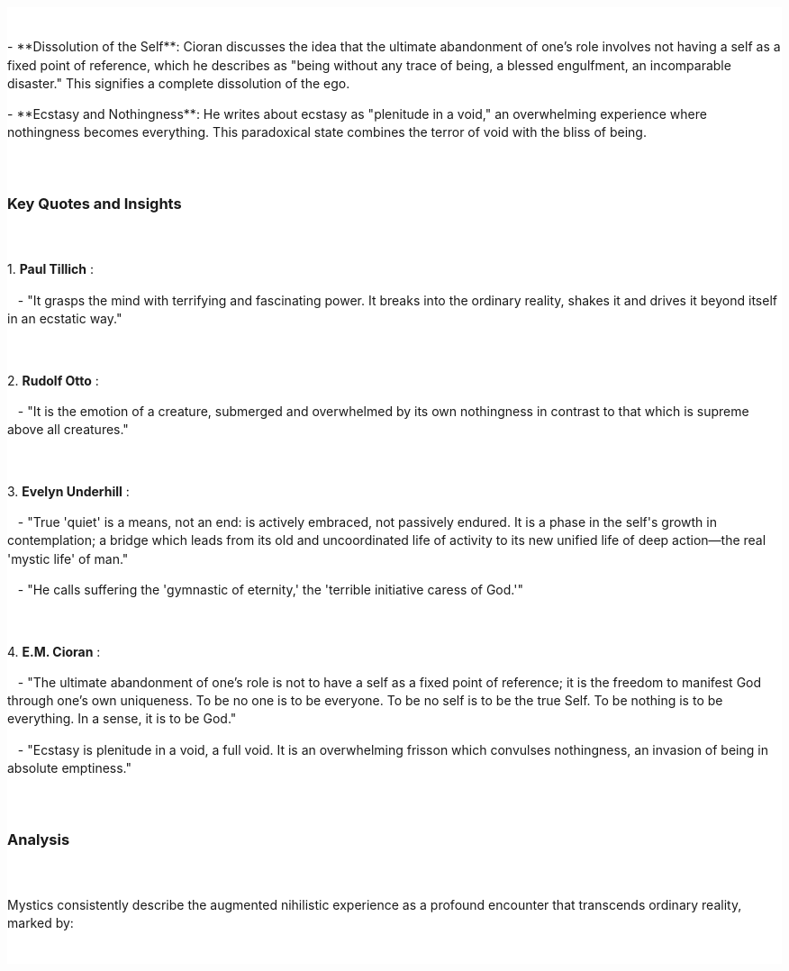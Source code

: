 <br>

\- \*\*Dissolution of the Self\*\*: Cioran discusses the idea that the ultimate abandonment of one’s role involves not having a self as a fixed point of reference, which he describes as "being without any trace of being, a blessed engulfment, an incomparable disaster." This signifies a complete dissolution of the ego.

\- \*\*Ecstasy and Nothingness\*\*: He writes about ecstasy as "plenitude in a void," an overwhelming experience where nothingness becomes everything. This paradoxical state combines the terror of void with the bliss of being.

<br>

### Key Quotes and Insights

<br>

1\. **Paul Tillich** :

   - "It grasps the mind with terrifying and fascinating power. It breaks into the ordinary reality, shakes it and drives it beyond itself in an ecstatic way."

<br>

2\. **Rudolf Otto** :

   - "It is the emotion of a creature, submerged and overwhelmed by its own nothingness in contrast to that which is supreme above all creatures."

<br>

3\. **Evelyn Underhill** :

   - "True 'quiet' is a means, not an end: is actively embraced, not passively endured. It is a phase in the self's growth in contemplation; a bridge which leads from its old and uncoordinated life of activity to its new unified life of deep action—the real 'mystic life' of man."

   - "He calls suffering the 'gymnastic of eternity,' the 'terrible initiative caress of God.'"

<br>

4\. **E.M. Cioran** :

   - "The ultimate abandonment of one’s role is not to have a self as a fixed point of reference; it is the freedom to manifest God through one’s own uniqueness. To be no one is to be everyone. To be no self is to be the true Self. To be nothing is to be everything. In a sense, it is to be God."

   - "Ecstasy is plenitude in a void, a full void. It is an overwhelming frisson which convulses nothingness, an invasion of being in absolute emptiness."

<br>

### Analysis

<br>

Mystics consistently describe the augmented nihilistic experience as a profound encounter that transcends ordinary reality, marked by:

<br>
